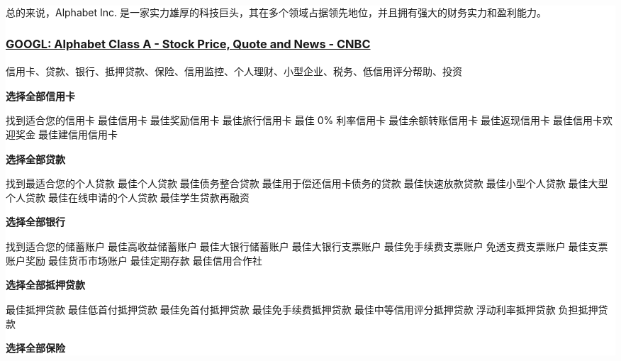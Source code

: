 总的来说，Alphabet Inc. 是一家实力雄厚的科技巨头，其在多个领域占据领先地位，并且拥有强大的财务实力和盈利能力。

### [GOOGL: Alphabet Class A - Stock Price, Quote and News - CNBC](https://www.cnbc.com/quotes/GOOGL)

信用卡、贷款、银行、抵押贷款、保险、信用监控、个人理财、小型企业、税务、低信用评分帮助、投资

**选择全部信用卡**

找到适合您的信用卡
最佳信用卡
最佳奖励信用卡
最佳旅行信用卡
最佳 0% 利率信用卡
最佳余额转账信用卡
最佳返现信用卡
最佳信用卡欢迎奖金
最佳建信用信用卡

**选择全部贷款**

找到最适合您的个人贷款
最佳个人贷款
最佳债务整合贷款
最佳用于偿还信用卡债务的贷款
最佳快速放款贷款
最佳小型个人贷款
最佳大型个人贷款
最佳在线申请的个人贷款
最佳学生贷款再融资

**选择全部银行**

找到适合您的储蓄账户
最佳高收益储蓄账户
最佳大银行储蓄账户
最佳大银行支票账户
最佳免手续费支票账户
免透支费支票账户
最佳支票账户奖励
最佳货币市场账户
最佳定期存款
最佳信用合作社

**选择全部抵押贷款**

最佳抵押贷款
最佳低首付抵押贷款
最佳免首付抵押贷款
最佳免手续费抵押贷款
最佳中等信用评分抵押贷款
浮动利率抵押贷款
负担抵押贷款

**选择全部保险**
